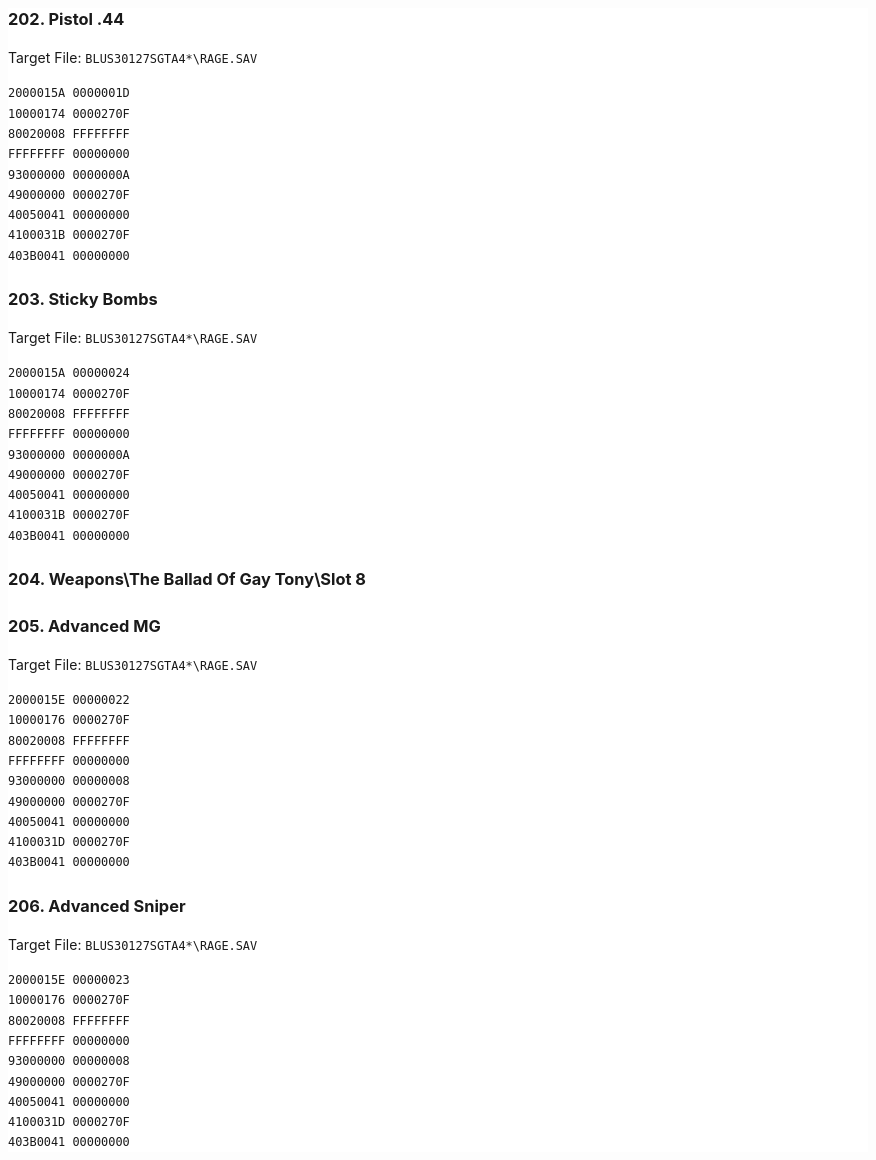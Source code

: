 ### 202. Pistol .44

Target File: `BLUS30127SGTA4*\RAGE.SAV`

```
2000015A 0000001D
10000174 0000270F
80020008 FFFFFFFF
FFFFFFFF 00000000
93000000 0000000A
49000000 0000270F
40050041 00000000
4100031B 0000270F
403B0041 00000000
```

### 203. Sticky Bombs

Target File: `BLUS30127SGTA4*\RAGE.SAV`

```
2000015A 00000024
10000174 0000270F
80020008 FFFFFFFF
FFFFFFFF 00000000
93000000 0000000A
49000000 0000270F
40050041 00000000
4100031B 0000270F
403B0041 00000000
```

### 204.  Weapons\The Ballad Of Gay Tony\Slot 8
### 205. Advanced MG

Target File: `BLUS30127SGTA4*\RAGE.SAV`

```
2000015E 00000022
10000176 0000270F
80020008 FFFFFFFF
FFFFFFFF 00000000
93000000 00000008
49000000 0000270F
40050041 00000000
4100031D 0000270F
403B0041 00000000
```

### 206. Advanced Sniper

Target File: `BLUS30127SGTA4*\RAGE.SAV`

```
2000015E 00000023
10000176 0000270F
80020008 FFFFFFFF
FFFFFFFF 00000000
93000000 00000008
49000000 0000270F
40050041 00000000
4100031D 0000270F
403B0041 00000000
```
